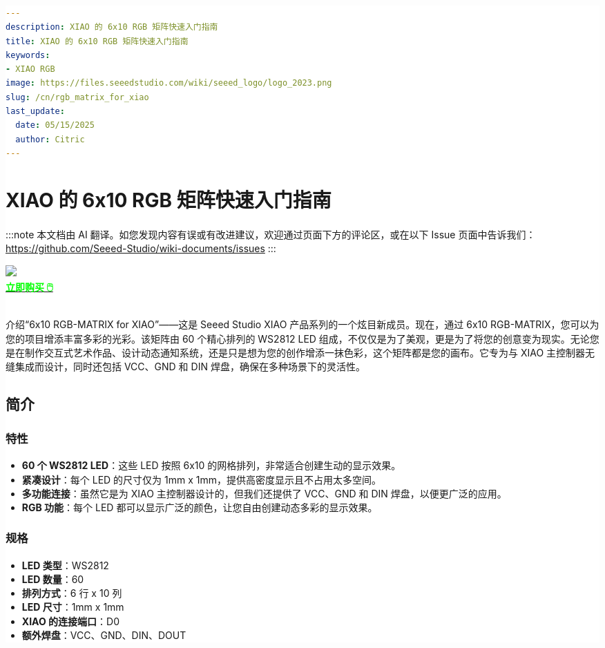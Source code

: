 ```yaml
---
description: XIAO 的 6x10 RGB 矩阵快速入门指南
title: XIAO 的 6x10 RGB 矩阵快速入门指南
keywords:
- XIAO RGB
image: https://files.seeedstudio.com/wiki/seeed_logo/logo_2023.png
slug: /cn/rgb_matrix_for_xiao
last_update:
  date: 05/15/2025
  author: Citric
---
```


# XIAO 的 6x10 RGB 矩阵快速入门指南

:::note
本文档由 AI 翻译。如您发现内容有误或有改进建议，欢迎通过页面下方的评论区，或在以下 Issue 页面中告诉我们：https://github.com/Seeed-Studio/wiki-documents/issues
:::

<div style={{textAlign:'center'}}><img src="https://files.seeedstudio.com/wiki/xiao-rgb-matrix/1.jpg" style={{width:700, height:'auto'}}/></div>

<div class="get_one_now_container" style={{textAlign: 'center'}}>
    <a class="get_one_now_item" href="https://www.seeedstudio.com/6x10-RGB-MATRIX-for-XIAO-p-5771.html#">
            <strong><span><font color={'FFFFFF'} size={"4"}> 立即购买 🖱️</font></span></strong>
    </a>
</div><br />

介绍“6x10 RGB-MATRIX for XIAO”——这是 Seeed Studio XIAO 产品系列的一个炫目新成员。现在，通过 6x10 RGB-MATRIX，您可以为您的项目增添丰富多彩的光彩。该矩阵由 60 个精心排列的 WS2812 LED 组成，不仅仅是为了美观，更是为了将您的创意变为现实。无论您是在制作交互式艺术作品、设计动态通知系统，还是只是想为您的创作增添一抹色彩，这个矩阵都是您的画布。它专为与 XIAO 主控制器无缝集成而设计，同时还包括 VCC、GND 和 DIN 焊盘，确保在多种场景下的灵活性。

## 简介

### 特性

- **60 个 WS2812 LED**：这些 LED 按照 6x10 的网格排列，非常适合创建生动的显示效果。
- **紧凑设计**：每个 LED 的尺寸仅为 1mm x 1mm，提供高密度显示且不占用太多空间。
- **多功能连接**：虽然它是为 XIAO 主控制器设计的，但我们还提供了 VCC、GND 和 DIN 焊盘，以便更广泛的应用。
- **RGB 功能**：每个 LED 都可以显示广泛的颜色，让您自由创建动态多彩的显示效果。

### 规格

- **LED 类型**：WS2812
- **LED 数量**：60
- **排列方式**：6 行 x 10 列
- **LED 尺寸**：1mm x 1mm
- **XIAO 的连接端口**：D0
- **额外焊盘**：VCC、GND、DIN、DOUT
